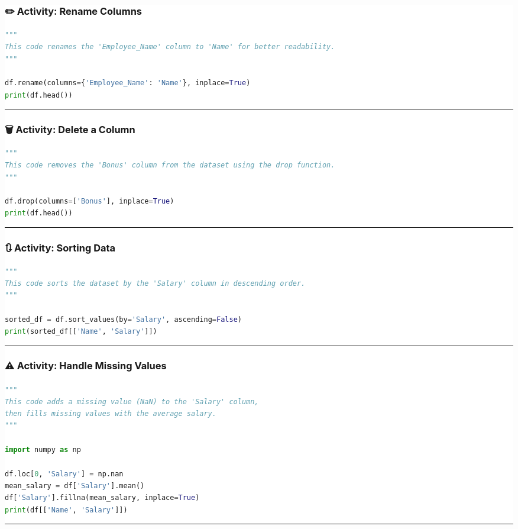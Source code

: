 
### ✏️ Activity: Rename Columns

```python
"""
This code renames the 'Employee_Name' column to 'Name' for better readability.
"""

df.rename(columns={'Employee_Name': 'Name'}, inplace=True)
print(df.head())
```

---

### 🗑️ Activity: Delete a Column

```python
"""
This code removes the 'Bonus' column from the dataset using the drop function.
"""

df.drop(columns=['Bonus'], inplace=True)
print(df.head())
```

---

### 🔃 Activity: Sorting Data

```python
"""
This code sorts the dataset by the 'Salary' column in descending order.
"""

sorted_df = df.sort_values(by='Salary', ascending=False)
print(sorted_df[['Name', 'Salary']])
```

---

### ⚠️ Activity: Handle Missing Values

```python
"""
This code adds a missing value (NaN) to the 'Salary' column,
then fills missing values with the average salary.
"""

import numpy as np

df.loc[0, 'Salary'] = np.nan
mean_salary = df['Salary'].mean()
df['Salary'].fillna(mean_salary, inplace=True)
print(df[['Name', 'Salary']])
```

---